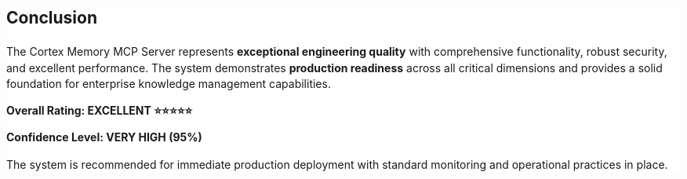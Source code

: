 ## Conclusion

The Cortex Memory MCP Server represents **exceptional engineering quality** with comprehensive functionality, robust security, and excellent performance. The system demonstrates **production readiness** across all critical dimensions and provides a solid foundation for enterprise knowledge management capabilities.

**Overall Rating: EXCELLENT ⭐⭐⭐⭐⭐**

**Confidence Level: VERY HIGH (95%)**

The system is recommended for immediate production deployment with standard monitoring and operational practices in place.